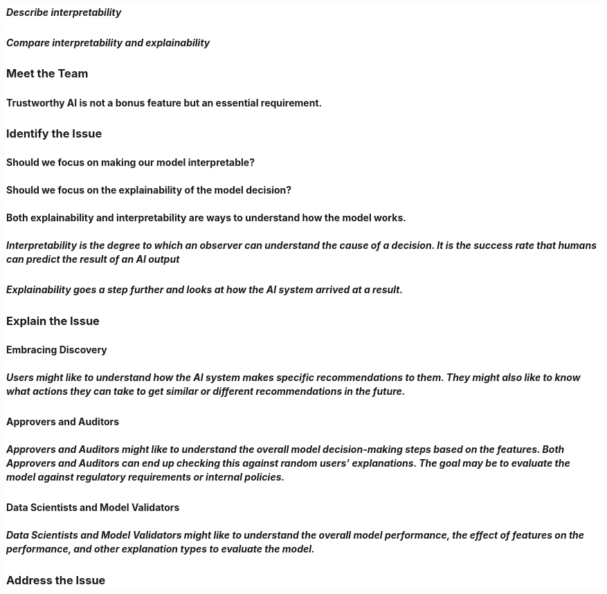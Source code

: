 
##### Describe interpretability

##### Compare interpretability and explainability

### Meet the Team

#### Trustworthy AI is not a bonus feature but an essential requirement.

### Identify the Issue

#### Should we focus on making our model interpretable?

#### Should we focus on the explainability of the model decision?

#### Both explainability and interpretability are ways to understand how the model works.

##### Interpretability is the degree to which an observer can understand the cause of a decision. It is the success rate that humans can predict the result of an AI output

##### Explainability goes a step further and looks at how the AI system arrived at a result.

### Explain the Issue

#### Embracing Discovery

##### Users might like to understand how the AI system makes specific recommendations to them. They might also like to know what actions they can take to get similar or different recommendations in the future.

#### Approvers and Auditors

##### Approvers and Auditors might like to understand the overall model decision-making steps based on the features. Both Approvers and Auditors can end up checking this against random users’ explanations. The goal may be to evaluate the model against regulatory requirements or internal policies.

#### Data Scientists and Model Validators

##### Data Scientists and Model Validators might like to understand the overall model performance, the effect of features on the performance, and other explanation types to evaluate the model.

### Address the Issue
